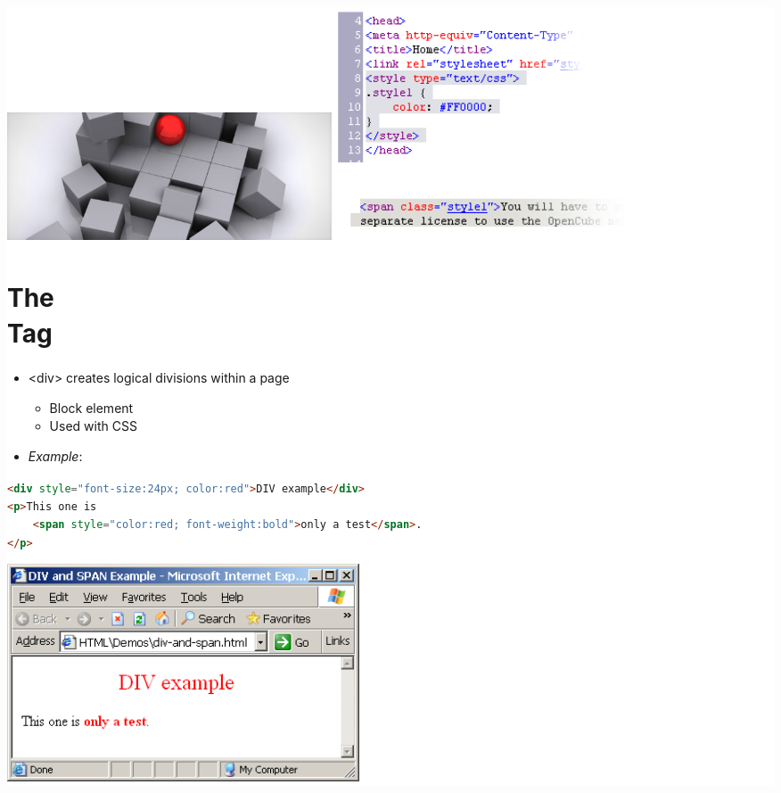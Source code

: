 <img class="slide-image" src="imgs/pic16.png" style="top:55%; left:58.62%; width:42.31%; z-index:-1" />
<img class="slide-image" src="imgs/pic17.png" style="top:55%; left:8.59%; width:40.87%; z-index:-1" />



# The <div> Tag
- &#60;div&#62; creates logical divisions within a page  
  - Block element
  - Used with CSS
  
- _Example_:

```html
<div style="font-size:24px; color:red">DIV example</div>
<p>This one is 
    <span style="color:red; font-weight:bold">only a test</span>.
</p>
```

<img class="slide-image" src="imgs/pic18.png" style="top:20.28%; left:53.12%; width:45.91%; z-index:-1" />
